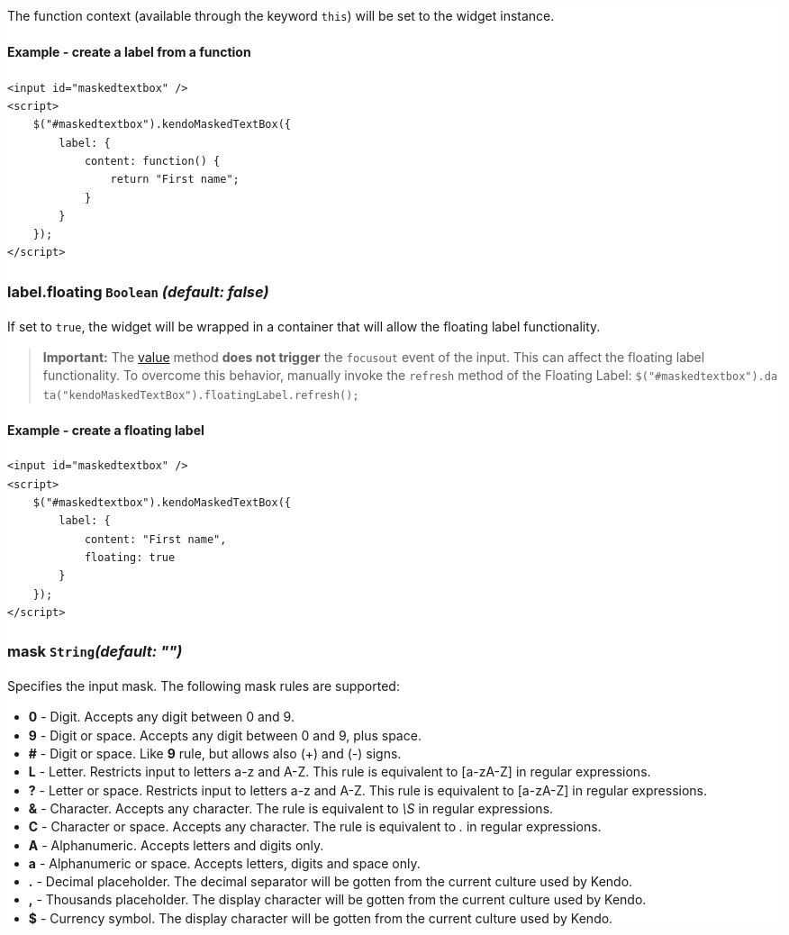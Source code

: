 The function context (available through the keyword `this`) will be set to the widget instance.

#### Example - create a label from a function

    <input id="maskedtextbox" />
    <script>
        $("#maskedtextbox").kendoMaskedTextBox({
            label: {
                content: function() {
                    return "First name";
                }
            }
        });
    </script>

### label.floating `Boolean` *(default: false)*

If set to `true`, the widget will be wrapped in a container that will allow the floating label functionality.

> **Important:** The [value](/api/javascript/ui/maskedtextbox/methods/value) method **does not trigger** the `focusout` event of the input.
This can affect the floating label functionality.
To overcome this behavior, manually invoke the `refresh` method of the Floating Label: `$("#maskedtextbox").data("kendoMaskedTextBox").floatingLabel.refresh();`

#### Example - create a floating label

    <input id="maskedtextbox" />
    <script>
        $("#maskedtextbox").kendoMaskedTextBox({
            label: {
                content: "First name",
                floating: true
            }
        });
    </script>

### mask `String`*(default: "")*

Specifies the input mask. The following mask rules are supported:

- **0** - Digit. Accepts any digit between 0 and 9.
- **9** - Digit or space. Accepts any digit between 0 and 9, plus space.
- **#** - Digit or space. Like **9** rule, but allows also (+) and (-) signs.
- **L** - Letter. Restricts input to letters a-z and A-Z. This rule is equivalent to [a-zA-Z] in regular expressions.
- **?** - Letter or space. Restricts input to letters a-z and A-Z. This rule is equivalent to [a-zA-Z] in regular expressions.
- **&** - Character. Accepts any character. The rule is equivalent to *\S* in regular expressions.
- **C** - Character or space. Accepts any character. The rule is equivalent to *.* in regular expressions.
- **A** - Alphanumeric. Accepts letters and digits only.
- **a** - Alphanumeric or space. Accepts letters, digits and space only.
- **.** - Decimal placeholder. The decimal separator will be gotten from the current culture used by Kendo.
- **,** - Thousands placeholder. The display character will be gotten from the current culture used by Kendo.
- **$** - Currency symbol. The display character will be gotten from the current culture used by Kendo.
